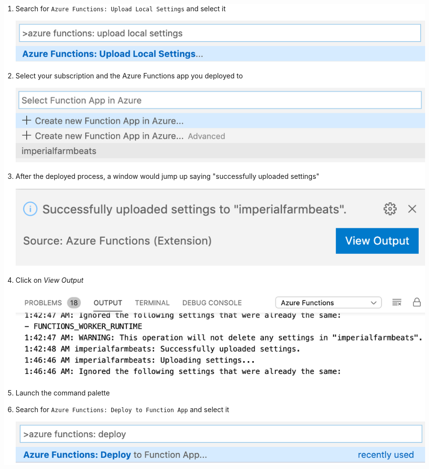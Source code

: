 1. Search for `Azure Functions: Upload Local Settings` and select it

   ![Image](media/IoTCommand/uploadlocal.png)

1. Select your subscription and the Azure Functions app you deployed to
   
   ![Image](media/IoTCommand/selectfun.png)

1. After the deployed process, a window would jump up saying "successfully uploaded settings"

   ![Image](media/IoTCommand/successupload.png)

1. Click on *View Output*

   ![Image](media/IoTCommand/output.png)

1. Launch the command palette

1. Search for `Azure Functions: Deploy to Function App` and select it

   ![Image](media/IoTCommand/deploy.png)
